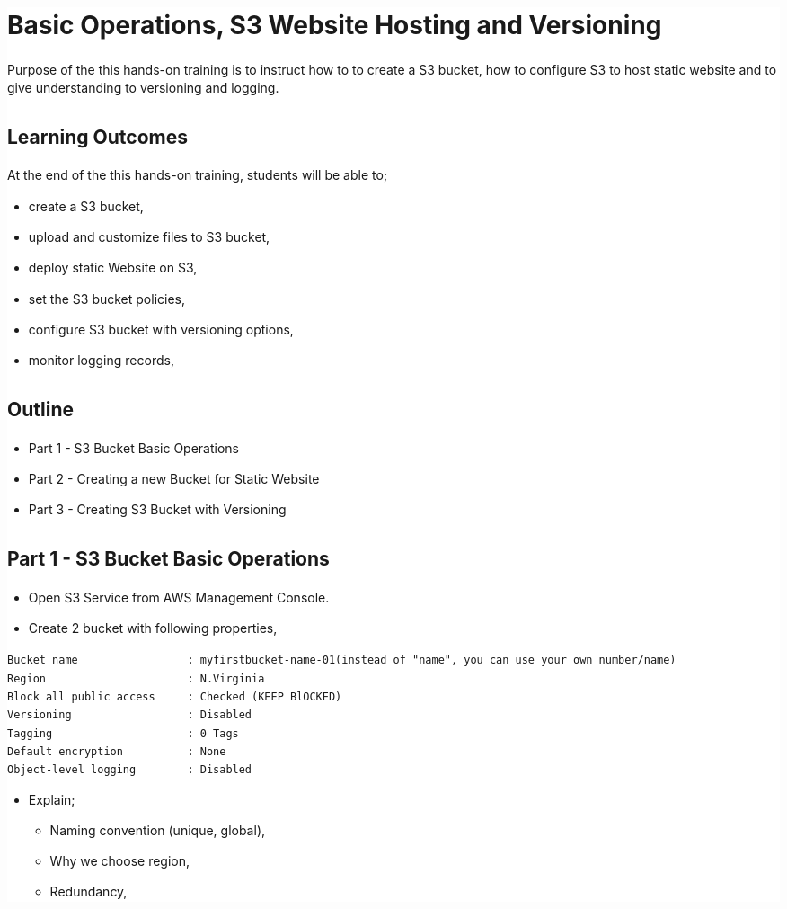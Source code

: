 # Basic Operations, S3 Website Hosting and Versioning

Purpose of the this hands-on training is to instruct how to to create a S3 bucket, how to configure S3 to host static website and to give understanding to versioning and logging.

## Learning Outcomes

At the end of the this hands-on training, students will be able to;

- create a S3 bucket,

- upload and customize files to S3 bucket,

- deploy static Website on S3,

- set the S3 bucket policies,

- configure S3 bucket with versioning options,

- monitor logging records,


## Outline

- Part 1 - S3 Bucket Basic Operations

- Part 2 - Creating a new Bucket for Static Website

- Part 3 - Creating S3 Bucket with Versioning


## Part 1 - S3 Bucket Basic Operations

- Open S3 Service from AWS Management Console.

- Create 2 bucket with following properties, 

```text
Bucket name                 : myfirstbucket-name-01(instead of "name", you can use your own number/name)   
Region                      : N.Virginia
Block all public access     : Checked (KEEP BlOCKED)
Versioning                  : Disabled
Tagging                     : 0 Tags
Default encryption          : None
Object-level logging        : Disabled

```

- Explain;

  - Naming convention (unique, global),

  - Why we choose region,

  - Redundancy,
